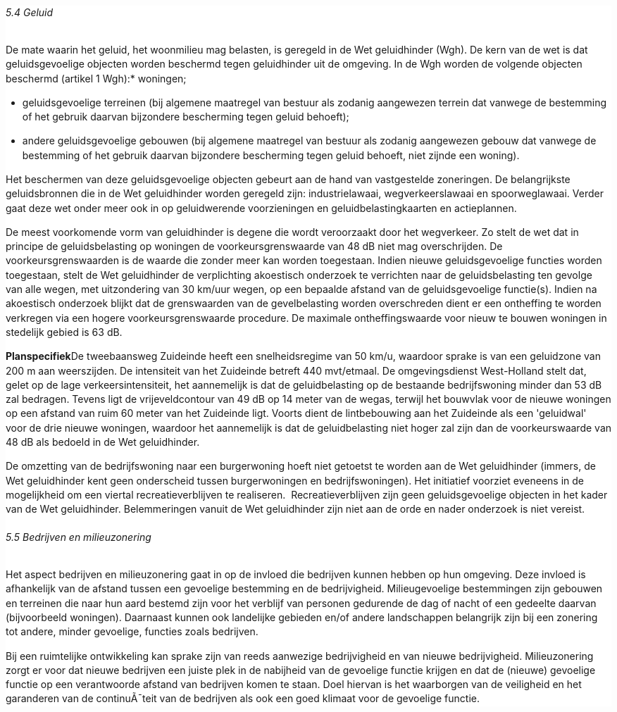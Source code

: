 ###### 5\.4 Geluid

De mate waarin het geluid, het woonmilieu mag belasten, is geregeld in de Wet geluidhinder (Wgh). De kern van de wet is dat geluidsgevoelige objecten worden beschermd tegen geluidhinder uit de omgeving. In de Wgh worden de volgende objecten beschermd (artikel 1 Wgh):* woningen;

* geluidsgevoelige terreinen (bij algemene maatregel van bestuur als zodanig aangewezen terrein dat vanwege de bestemming of het gebruik daarvan bijzondere bescherming tegen geluid behoeft);

* andere geluidsgevoelige gebouwen (bij algemene maatregel van bestuur als zodanig aangewezen gebouw dat vanwege de bestemming of het gebruik daarvan bijzondere bescherming tegen geluid behoeft, niet zijnde een woning).

Het beschermen van deze geluidsgevoelige objecten gebeurt aan de hand van vastgestelde zoneringen. De belangrijkste geluidsbronnen die in de Wet geluidhinder worden geregeld zijn: industrielawaai, wegverkeerslawaai en spoorweglawaai. Verder gaat deze wet onder meer ook in op geluidwerende voorzieningen en geluidbelastingkaarten en actieplannen.

De meest voorkomende vorm van geluidhinder is degene die wordt veroorzaakt door het wegverkeer. Zo stelt de wet dat in principe de geluidsbelasting op woningen de voorkeursgrenswaarde van 48 dB niet mag overschrijden. De voorkeursgrenswaarden is de waarde die zonder meer kan worden toegestaan. Indien nieuwe geluidsgevoelige functies worden toegestaan, stelt de Wet geluidhinder de verplichting akoestisch onderzoek te verrichten naar de geluidsbelasting ten gevolge van alle wegen, met uitzondering van 30 km/uur wegen, op een bepaalde afstand van de geluidsgevoelige functie(s). Indien na akoestisch onderzoek blijkt dat de grenswaarden van de gevelbelasting worden overschreden dient er een ontheffing te worden verkregen via een hogere voorkeursgrenswaarde procedure. De maximale ontheffingswaarde voor nieuw te bouwen woningen in stedelijk gebied is 63 dB.

**Planspecifiek**De tweebaansweg Zuideinde heeft een snelheidsregime van 50 km/u, waardoor sprake is van een geluidzone van 200 m aan weerszijden. De intensiteit van het Zuideinde betreft 440 mvt/etmaal. De omgevingsdienst West\-Holland stelt dat, gelet op de lage verkeersintensiteit, het aannemelijk is dat de geluidbelasting op de bestaande bedrijfswoning minder dan 53 dB zal bedragen. Tevens ligt de vrijeveldcontour van 49 dB op 14 meter van de wegas, terwijl het bouwvlak voor de nieuwe woningen op een afstand van ruim 60 meter van het Zuideinde ligt. Voorts dient de lintbebouwing aan het Zuideinde als een 'geluidwal' voor de drie nieuwe woningen, waardoor het aannemelijk is dat de geluidbelasting niet hoger zal zijn dan de voorkeurswaarde van 48 dB als bedoeld in de Wet geluidhinder.

De omzetting van de bedrijfswoning naar een burgerwoning hoeft niet getoetst te worden aan de Wet geluidhinder (immers, de Wet geluidhinder kent geen onderscheid tussen burgerwoningen en bedrijfswoningen). Het initiatief voorziet eveneens in de mogelijkheid om een viertal recreatieverblijven te realiseren.  Recreatieverblijven zijn geen geluidsgevoelige objecten in het kader van de Wet geluidhinder. Belemmeringen vanuit de Wet geluidhinder zijn niet aan de orde en nader onderzoek is niet vereist.

###### 5\.5 Bedrijven en milieuzonering

Het aspect bedrijven en milieuzonering gaat in op de invloed die bedrijven kunnen hebben op hun omgeving. Deze invloed is afhankelijk van de afstand tussen een gevoelige bestemming en de bedrijvigheid. Milieugevoelige bestemmingen zijn gebouwen en terreinen die naar hun aard bestemd zijn voor het verblijf van personen gedurende de dag of nacht of een gedeelte daarvan (bijvoorbeeld woningen). Daarnaast kunnen ook landelijke gebieden en/of andere landschappen belangrijk zijn bij een zonering tot andere, minder gevoelige, functies zoals bedrijven.

Bij een ruimtelijke ontwikkeling kan sprake zijn van reeds aanwezige bedrijvigheid en van nieuwe bedrijvigheid. Milieuzonering zorgt er voor dat nieuwe bedrijven een juiste plek in de nabijheid van de gevoelige functie krijgen en dat de (nieuwe) gevoelige functie op een verantwoorde afstand van bedrijven komen te staan. Doel hiervan is het waarborgen van de veiligheid en het garanderen van de continuÃ¯teit van de bedrijven als ook een goed klimaat voor de gevoelige functie.
